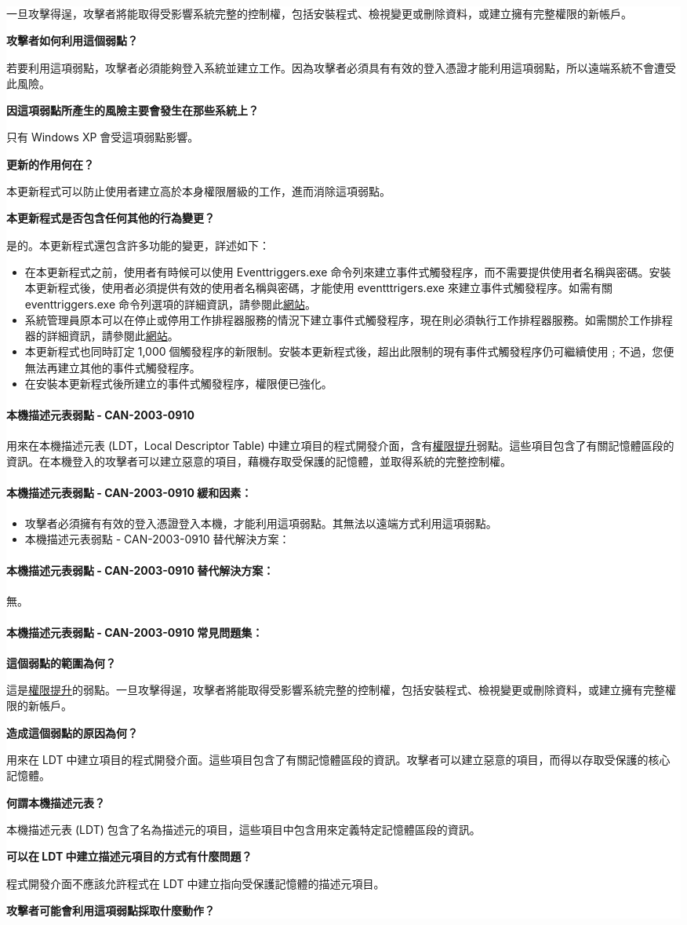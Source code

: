 一旦攻擊得逞，攻擊者將能取得受影響系統完整的控制權，包括安裝程式、檢視變更或刪除資料，或建立擁有完整權限的新帳戶。

**攻擊者如何利用這個弱點？**  

若要利用這項弱點，攻擊者必須能夠登入系統並建立工作。因為攻擊者必須具有有效的登入憑證才能利用這項弱點，所以遠端系統不會遭受此風險。

**因這項弱點所產生的風險主要會發生在那些系統上？**  

只有 Windows XP 會受這項弱點影響。

**更新的作用何在？**  

本更新程式可以防止使用者建立高於本身權限層級的工作，進而消除這項弱點。

**本更新程式是否包含任何其他的行為變更？**  

是的。本更新程式還包含許多功能的變更，詳述如下：

-   在本更新程式之前，使用者有時候可以使用 Eventtriggers.exe 命令列來建立事件式觸發程序，而不需要提供使用者名稱與密碼。安裝本更新程式後，使用者必須提供有效的使用者名稱與密碼，才能使用 eventttrigers.exe 來建立事件式觸發程序。如需有關 eventtriggers.exe 命令列選項的詳細資訊，請參閱此[網站](https://www.microsoft.com/resources/documentation/windows/xp/all/proddocs/en-us/eventtriggers.mspx)。
-   系統管理員原本可以在停止或停用工作排程器服務的情況下建立事件式觸發程序，現在則必須執行工作排程器服務。如需關於工作排程器的詳細資訊，請參閱此[網站](https://msdn.microsoft.com/library/default.asp?url=/library/en-us/taskschd/taskschd/about_the_task_scheduler.asp)。
-   本更新程式也同時訂定 1,000 個觸發程序的新限制。安裝本更新程式後，超出此限制的現有事件式觸發程序仍可繼續使用﹔不過，您便無法再建立其他的事件式觸發程序。
-   在安裝本更新程式後所建立的事件式觸發程序，權限便已強化。

#### 本機描述元表弱點 - CAN-2003-0910

用來在本機描述元表 (LDT，Local Descriptor Table) 中建立項目的程式開發介面，含有[權限提升](https://go.microsoft.com/fwlink/?linkid=21142)弱點。這些項目包含了有關記憶體區段的資訊。在本機登入的攻擊者可以建立惡意的項目，藉機存取受保護的記憶體，並取得系統的完整控制權。

#### 本機描述元表弱點 - CAN-2003-0910 緩和因素：

-   攻擊者必須擁有有效的登入憑證登入本機，才能利用這項弱點。其無法以遠端方式利用這項弱點。
-   本機描述元表弱點 - CAN-2003-0910 替代解決方案：

#### 本機描述元表弱點 - CAN-2003-0910 替代解決方案：

無。

#### 本機描述元表弱點 - CAN-2003-0910 常見問題集：

**這個弱點的範圍為何？**  

這是[權限提升](https://go.microsoft.com/fwlink/?linkid=21142)的弱點。一旦攻擊得逞，攻擊者將能取得受影響系統完整的控制權，包括安裝程式、檢視變更或刪除資料，或建立擁有完整權限的新帳戶。

**造成這個弱點的原因為何？**  

用來在 LDT 中建立項目的程式開發介面。這些項目包含了有關記憶體區段的資訊。攻擊者可以建立惡意的項目，而得以存取受保護的核心記憶體。

**何謂本機描述元表？**  

本機描述元表 (LDT) 包含了名為描述元的項目，這些項目中包含用來定義特定記憶體區段的資訊。

**可以在 LDT 中建立描述元項目的方式有什麼問題？**  

程式開發介面不應該允許程式在 LDT 中建立指向受保護記憶體的描述元項目。

**攻擊者可能會利用這項弱點採取什麼動作？**  
